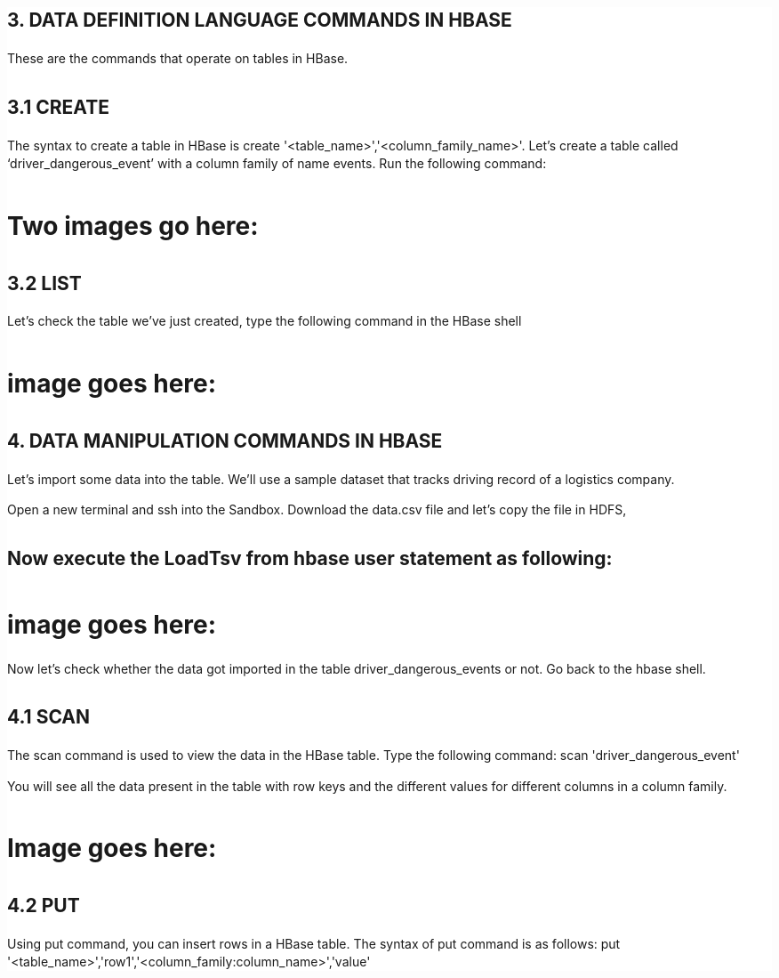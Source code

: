 ## 3. DATA DEFINITION LANGUAGE COMMANDS IN HBASE
These are the commands that operate on tables in HBase.

## 3.1 CREATE
The syntax to create a table in HBase is create '<table_name>','<column_family_name>'. Let’s create a table called ‘driver_dangerous_event’ with a column family of name events. Run the following command:

# Two images go here:

## 3.2 LIST
Let’s check the table we’ve just created, type the following command in the HBase shell

# image goes here:

## 4. DATA MANIPULATION COMMANDS IN HBASE
Let’s import some data into the table. We’ll use a sample dataset that tracks driving record of a logistics company.

Open a new terminal and ssh into the Sandbox. Download the data.csv file and let’s copy the file in HDFS,

## Now execute the LoadTsv from hbase user statement as following:

# image goes here: 

Now let’s check whether the data got imported in the table driver_dangerous_events or not. Go back to the hbase shell.

## 4.1 SCAN
The scan command is used to view the data in the HBase table. Type the following command:
scan 'driver_dangerous_event'

You will see all the data present in the table with row keys and the different values for different columns in a column family.

# Image goes here:

## 4.2 PUT
Using put command, you can insert rows in a HBase table. The syntax of put command is as follows:
put '<table_name>','row1','<column_family:column_name>','value'
